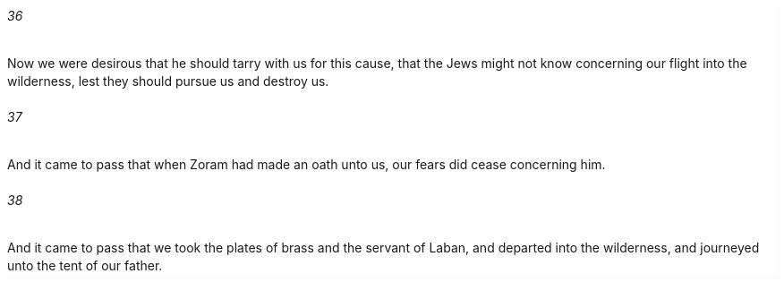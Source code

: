 ###### 36 
Now we were desirous that he should tarry with us for this cause, that the Jews might not know concerning our flight into the wilderness, lest they should pursue us and destroy us.

###### 37 
And it came to pass that when Zoram had made an oath unto us, our fears did cease concerning him.

###### 38 
And it came to pass that we took the plates of brass and the servant of Laban, and departed into the wilderness, and journeyed unto the tent of our father.

